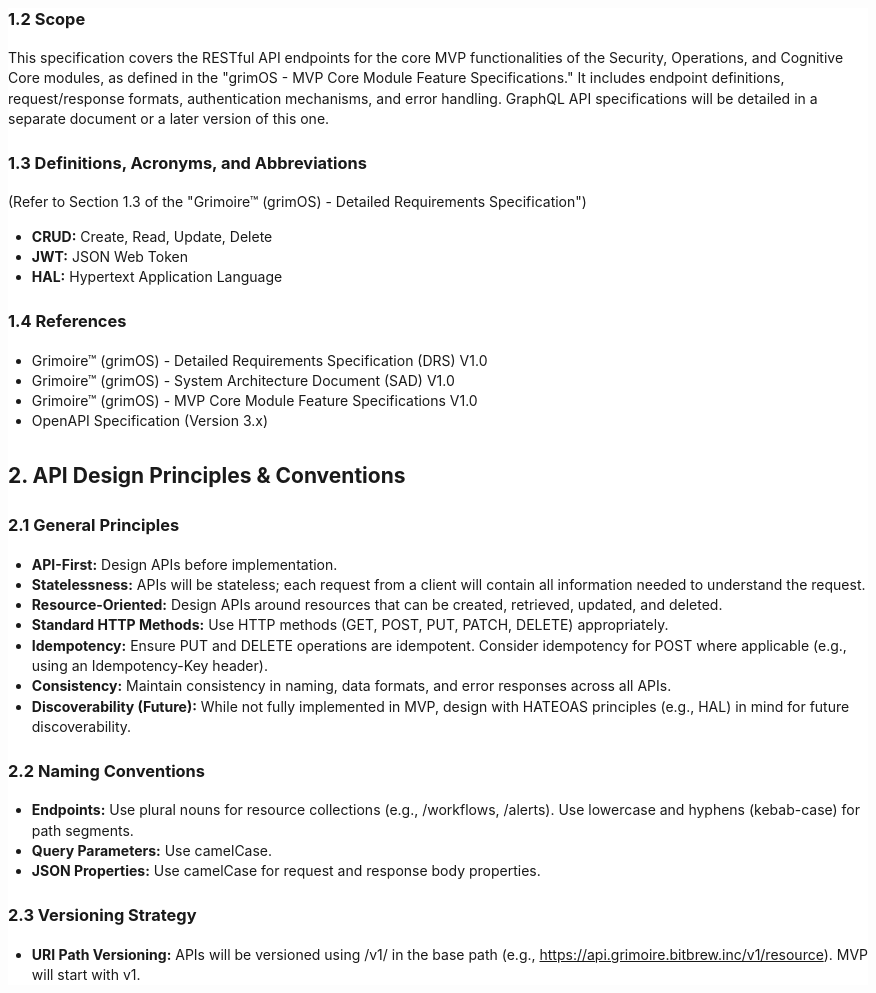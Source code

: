 ### **1.2 Scope**

This specification covers the RESTful API endpoints for the core MVP functionalities of the Security, Operations, and Cognitive Core modules, as defined in the "grimOS \- MVP Core Module Feature Specifications." It includes endpoint definitions, request/response formats, authentication mechanisms, and error handling. GraphQL API specifications will be detailed in a separate document or a later version of this one.

### **1.3 Definitions, Acronyms, and Abbreviations**

(Refer to Section 1.3 of the "Grimoire™ (grimOS) \- Detailed Requirements Specification")

* **CRUD:** Create, Read, Update, Delete  
* **JWT:** JSON Web Token  
* **HAL:** Hypertext Application Language

### **1.4 References**

* Grimoire™ (grimOS) \- Detailed Requirements Specification (DRS) V1.0  
* Grimoire™ (grimOS) \- System Architecture Document (SAD) V1.0  
* Grimoire™ (grimOS) \- MVP Core Module Feature Specifications V1.0  
* OpenAPI Specification (Version 3.x)

## **2\. API Design Principles & Conventions**

### **2.1 General Principles**

* **API-First:** Design APIs before implementation.  
* **Statelessness:** APIs will be stateless; each request from a client will contain all information needed to understand the request.  
* **Resource-Oriented:** Design APIs around resources that can be created, retrieved, updated, and deleted.  
* **Standard HTTP Methods:** Use HTTP methods (GET, POST, PUT, PATCH, DELETE) appropriately.  
* **Idempotency:** Ensure PUT and DELETE operations are idempotent. Consider idempotency for POST where applicable (e.g., using an Idempotency-Key header).  
* **Consistency:** Maintain consistency in naming, data formats, and error responses across all APIs.  
* **Discoverability (Future):** While not fully implemented in MVP, design with HATEOAS principles (e.g., HAL) in mind for future discoverability.

### **2.2 Naming Conventions**

* **Endpoints:** Use plural nouns for resource collections (e.g., /workflows, /alerts). Use lowercase and hyphens (kebab-case) for path segments.  
* **Query Parameters:** Use camelCase.  
* **JSON Properties:** Use camelCase for request and response body properties.

### **2.3 Versioning Strategy**

* **URI Path Versioning:** APIs will be versioned using /v1/ in the base path (e.g., https://api.grimoire.bitbrew.inc/v1/resource). MVP will start with v1.
